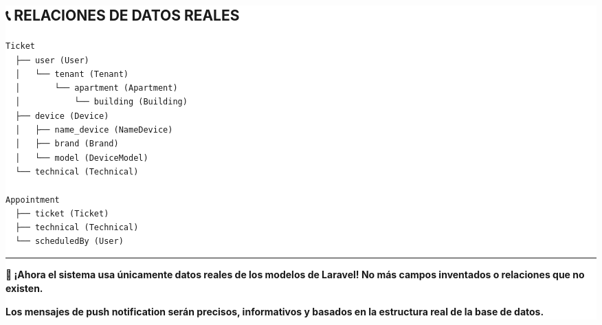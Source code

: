 ## 📞 **RELACIONES DE DATOS REALES**

```
Ticket
  ├── user (User)
  │   └── tenant (Tenant)
  │       └── apartment (Apartment)
  │           └── building (Building)
  ├── device (Device)
  │   ├── name_device (NameDevice)
  │   ├── brand (Brand)
  │   └── model (DeviceModel)
  └── technical (Technical)

Appointment
  ├── ticket (Ticket)
  ├── technical (Technical)
  └── scheduledBy (User)
```

---

**🎉 ¡Ahora el sistema usa únicamente datos reales de los modelos de Laravel! No más campos inventados o relaciones que no existen.**

**Los mensajes de push notification serán precisos, informativos y basados en la estructura real de la base de datos.**